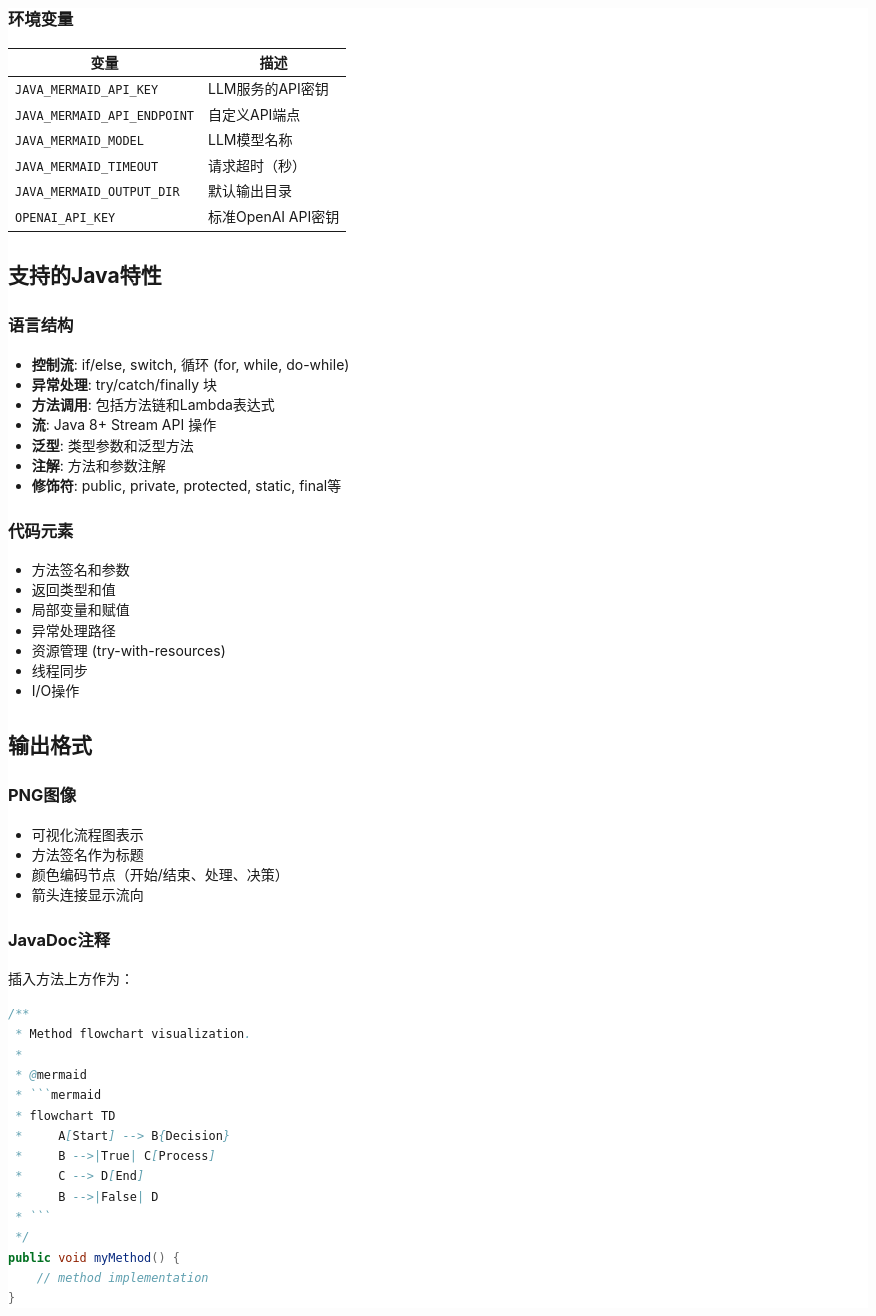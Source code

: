 ### 环境变量
| 变量 | 描述 |
|------|------|
| `JAVA_MERMAID_API_KEY` | LLM服务的API密钥 |
| `JAVA_MERMAID_API_ENDPOINT` | 自定义API端点 |
| `JAVA_MERMAID_MODEL` | LLM模型名称 |
| `JAVA_MERMAID_TIMEOUT` | 请求超时（秒） |
| `JAVA_MERMAID_OUTPUT_DIR` | 默认输出目录 |
| `OPENAI_API_KEY` | 标准OpenAI API密钥 |

## 支持的Java特性

### 语言结构
- **控制流**: if/else, switch, 循环 (for, while, do-while)
- **异常处理**: try/catch/finally 块
- **方法调用**: 包括方法链和Lambda表达式
- **流**: Java 8+ Stream API 操作
- **泛型**: 类型参数和泛型方法
- **注解**: 方法和参数注解
- **修饰符**: public, private, protected, static, final等

### 代码元素
- 方法签名和参数
- 返回类型和值
- 局部变量和赋值
- 异常处理路径
- 资源管理 (try-with-resources)
- 线程同步
- I/O操作

## 输出格式

### PNG图像
- 可视化流程图表示
- 方法签名作为标题
- 颜色编码节点（开始/结束、处理、决策）
- 箭头连接显示流向

### JavaDoc注释
插入方法上方作为：
```java
/**
 * Method flowchart visualization.
 *
 * @mermaid
 * ```mermaid
 * flowchart TD
 *     A[Start] --> B{Decision}
 *     B -->|True| C[Process]
 *     C --> D[End]
 *     B -->|False| D
 * ```
 */
public void myMethod() {
    // method implementation
}
```